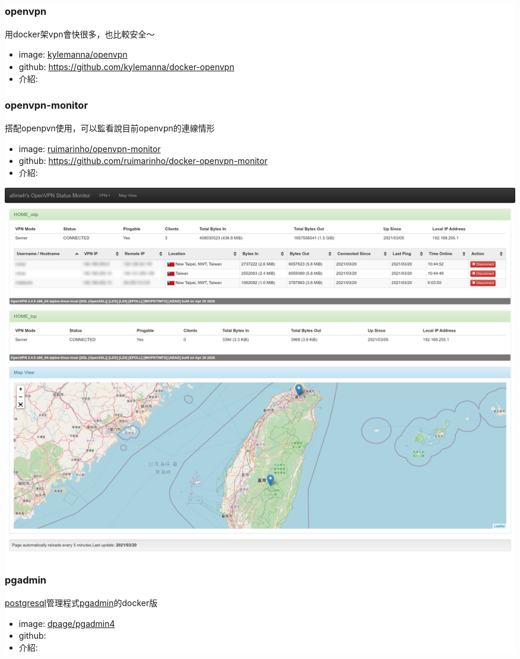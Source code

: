 ### openvpn
用docker架vpn會快很多，也比較安全～
* image: [kylemanna/openvpn](https://hub.docker.com/r/kylemanna/openvpn/)
* github: <https://github.com/kylemanna/docker-openvpn>
* 介紹:

### openvpn-monitor
搭配openpvn使用，可以監看說目前openvpn的連線情形
* image: [ruimarinho/openvpn-monitor](https://hub.docker.com/r/ruimarinho/openvpn-monitor)
* github: <https://github.com/ruimarinho/docker-openvpn-monitor>
* 介紹:

![12](/attachments/2021-03-20-selfhosted-with-docker/12.png)

### pgadmin
[postgresql](https://www.postgres.org)管理程式[pgadmin](https://www.pgadmin.org)的docker版
* image: [dpage/pgadmin4](https://hub.docker.com/r/dpage/pgadmin4)
* github:
* 介紹: 
